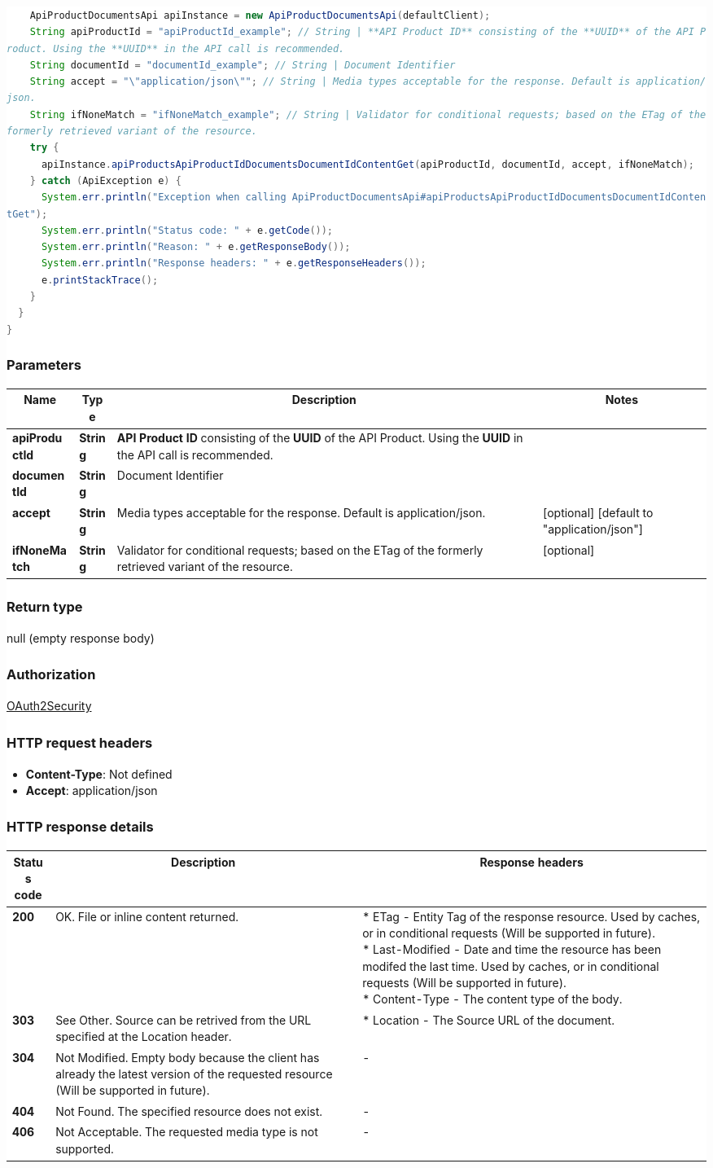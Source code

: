 ```java
    ApiProductDocumentsApi apiInstance = new ApiProductDocumentsApi(defaultClient);
    String apiProductId = "apiProductId_example"; // String | **API Product ID** consisting of the **UUID** of the API Product. Using the **UUID** in the API call is recommended. 
    String documentId = "documentId_example"; // String | Document Identifier 
    String accept = "\"application/json\""; // String | Media types acceptable for the response. Default is application/json. 
    String ifNoneMatch = "ifNoneMatch_example"; // String | Validator for conditional requests; based on the ETag of the formerly retrieved variant of the resource. 
    try {
      apiInstance.apiProductsApiProductIdDocumentsDocumentIdContentGet(apiProductId, documentId, accept, ifNoneMatch);
    } catch (ApiException e) {
      System.err.println("Exception when calling ApiProductDocumentsApi#apiProductsApiProductIdDocumentsDocumentIdContentGet");
      System.err.println("Status code: " + e.getCode());
      System.err.println("Reason: " + e.getResponseBody());
      System.err.println("Response headers: " + e.getResponseHeaders());
      e.printStackTrace();
    }
  }
}
```

### Parameters

Name | Type | Description  | Notes
------------- | ------------- | ------------- | -------------
 **apiProductId** | **String**| **API Product ID** consisting of the **UUID** of the API Product. Using the **UUID** in the API call is recommended.  |
 **documentId** | **String**| Document Identifier  |
 **accept** | **String**| Media types acceptable for the response. Default is application/json.  | [optional] [default to &quot;application/json&quot;]
 **ifNoneMatch** | **String**| Validator for conditional requests; based on the ETag of the formerly retrieved variant of the resource.  | [optional]

### Return type

null (empty response body)

### Authorization

[OAuth2Security](../README.md#OAuth2Security)

### HTTP request headers

 - **Content-Type**: Not defined
 - **Accept**: application/json

### HTTP response details
| Status code | Description | Response headers |
|-------------|-------------|------------------|
**200** | OK. File or inline content returned.  |  * ETag - Entity Tag of the response resource. Used by caches, or in conditional requests (Will be supported in future).  <br>  * Last-Modified - Date and time the resource has been modifed the last time. Used by caches, or in conditional requests (Will be supported in future).  <br>  * Content-Type - The content type of the body.  <br>  |
**303** | See Other. Source can be retrived from the URL specified at the Location header.  |  * Location - The Source URL of the document.  <br>  |
**304** | Not Modified. Empty body because the client has already the latest version of the requested resource (Will be supported in future).  |  -  |
**404** | Not Found. The specified resource does not exist. |  -  |
**406** | Not Acceptable. The requested media type is not supported. |  -  |
